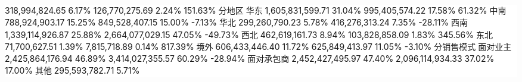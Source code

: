 318,994,824.65
6.17%
126,770,275.69
2.24%
151.63%
分地区
华东
1,605,831,599.71
31.04%
995,405,574.22
17.58%
61.32%
中南
788,924,903.17
15.25%
849,528,407.15
15.00%
-7.13%
华北
299,260,790.23
5.78%
416,276,313.24
7.35%
-28.11%
西南
1,339,114,926.87
25.88%
2,664,077,029.15
47.05%
-49.73%
西北
462,619,161.73
8.94%
103,828,858.09
1.83%
345.56%
东北
71,700,627.51
1.39%
7,815,718.89
0.14%
817.39%
境外
606,433,446.40
11.72%
625,849,413.97
11.05%
-3.10%
分销售模式
面对业主
2,425,864,176.94
46.89%
3,414,027,355.57
60.29%
-28.94%
面对承包商
2,452,427,495.97
47.40%
2,096,114,934.33
37.02%
17.00%
其他
295,593,782.71
5.71%